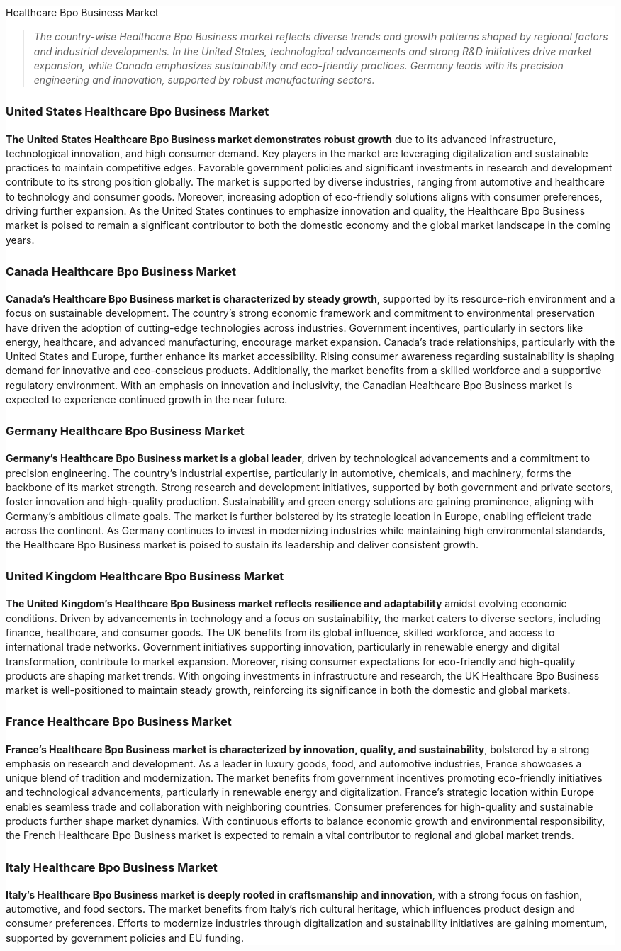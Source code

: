Healthcare Bpo Business Market<br /></span></h1><blockquote><p><em><span class="">The country-wise Healthcare Bpo Business market reflects diverse trends and growth patterns shaped by regional factors and industrial developments. In the United States, technological advancements and strong R&amp;D initiatives drive market expansion, while Canada emphasizes sustainability and eco-friendly practices. Germany leads with its precision engineering and innovation, supported by robust manufacturing sectors.</span></em></p></blockquote><h3><strong>United States Healthcare Bpo Business Market</strong></h3><p><strong>The United States Healthcare Bpo Business market demonstrates robust growth</strong> due to its advanced infrastructure, technological innovation, and high consumer demand. Key players in the market are leveraging digitalization and sustainable practices to maintain competitive edges. Favorable government policies and significant investments in research and development contribute to its strong position globally. The market is supported by diverse industries, ranging from automotive and healthcare to technology and consumer goods. Moreover, increasing adoption of eco-friendly solutions aligns with consumer preferences, driving further expansion. As the United States continues to emphasize innovation and quality, the Healthcare Bpo Business market is poised to remain a significant contributor to both the domestic economy and the global market landscape in the coming years.</p><h3><strong>Canada Healthcare Bpo Business Market</strong></h3><p><strong>Canada&rsquo;s Healthcare Bpo Business market is characterized by steady growth</strong>, supported by its resource-rich environment and a focus on sustainable development. The country&rsquo;s strong economic framework and commitment to environmental preservation have driven the adoption of cutting-edge technologies across industries. Government incentives, particularly in sectors like energy, healthcare, and advanced manufacturing, encourage market expansion. Canada&rsquo;s trade relationships, particularly with the United States and Europe, further enhance its market accessibility. Rising consumer awareness regarding sustainability is shaping demand for innovative and eco-conscious products. Additionally, the market benefits from a skilled workforce and a supportive regulatory environment. With an emphasis on innovation and inclusivity, the Canadian Healthcare Bpo Business market is expected to experience continued growth in the near future.</p><h3><strong>Germany Healthcare Bpo Business Market</strong></h3><p><strong>Germany&rsquo;s Healthcare Bpo Business market is a global leader</strong>, driven by technological advancements and a commitment to precision engineering. The country&rsquo;s industrial expertise, particularly in automotive, chemicals, and machinery, forms the backbone of its market strength. Strong research and development initiatives, supported by both government and private sectors, foster innovation and high-quality production. Sustainability and green energy solutions are gaining prominence, aligning with Germany&rsquo;s ambitious climate goals. The market is further bolstered by its strategic location in Europe, enabling efficient trade across the continent. As Germany continues to invest in modernizing industries while maintaining high environmental standards, the Healthcare Bpo Business market is poised to sustain its leadership and deliver consistent growth.</p><h3><strong>United Kingdom Healthcare Bpo Business Market</strong></h3><p><strong>The United Kingdom&rsquo;s Healthcare Bpo Business market reflects resilience and adaptability</strong> amidst evolving economic conditions. Driven by advancements in technology and a focus on sustainability, the market caters to diverse sectors, including finance, healthcare, and consumer goods. The UK benefits from its global influence, skilled workforce, and access to international trade networks. Government initiatives supporting innovation, particularly in renewable energy and digital transformation, contribute to market expansion. Moreover, rising consumer expectations for eco-friendly and high-quality products are shaping market trends. With ongoing investments in infrastructure and research, the UK Healthcare Bpo Business market is well-positioned to maintain steady growth, reinforcing its significance in both the domestic and global markets.</p><h3><strong>France Healthcare Bpo Business Market</strong></h3><p><strong>France&rsquo;s Healthcare Bpo Business market is characterized by innovation, quality, and sustainability</strong>, bolstered by a strong emphasis on research and development. As a leader in luxury goods, food, and automotive industries, France showcases a unique blend of tradition and modernization. The market benefits from government incentives promoting eco-friendly initiatives and technological advancements, particularly in renewable energy and digitalization. France&rsquo;s strategic location within Europe enables seamless trade and collaboration with neighboring countries. Consumer preferences for high-quality and sustainable products further shape market dynamics. With continuous efforts to balance economic growth and environmental responsibility, the French Healthcare Bpo Business market is expected to remain a vital contributor to regional and global market trends.</p><h3><strong>Italy Healthcare Bpo Business Market</strong></h3><p><strong>Italy&rsquo;s Healthcare Bpo Business market is deeply rooted in craftsmanship and innovation</strong>, with a strong focus on fashion, automotive, and food sectors. The market benefits from Italy&rsquo;s rich cultural heritage, which influences product design and consumer preferences. Efforts to modernize industries through digitalization and sustainability initiatives are gaining momentum, supported by government policies and EU funding.